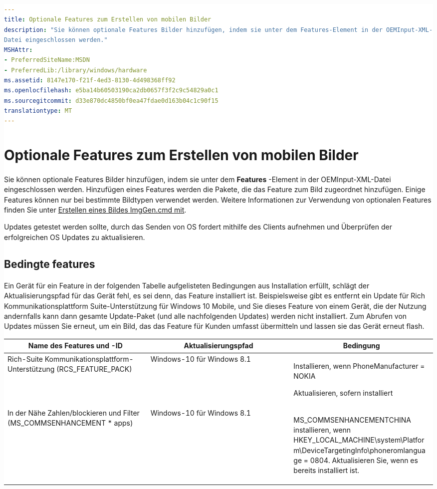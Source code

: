 ```yaml
---
title: Optionale Features zum Erstellen von mobilen Bilder
description: "Sie können optionale Features Bilder hinzufügen, indem sie unter dem Features-Element in der OEMInput-XML-Datei eingeschlossen werden."
MSHAttr:
- PreferredSiteName:MSDN
- PreferredLib:/library/windows/hardware
ms.assetid: 8147e170-f21f-4ed3-8130-4d498368ff92
ms.openlocfilehash: e5ba14b60503190ca2db0657f3f2c9c54829a0c1
ms.sourcegitcommit: d33e870dc4850bf0ea47fdae0d163b04c1c90f15
translationtype: MT
---
```

# <a name="optional-features-for-building-mobile-images"></a>Optionale Features zum Erstellen von mobilen Bilder


Sie können optionale Features Bilder hinzufügen, indem sie unter dem **Features** -Element in der OEMInput-XML-Datei eingeschlossen werden. Hinzufügen eines Features werden die Pakete, die das Feature zum Bild zugeordnet hinzufügen. Einige Features können nur bei bestimmte Bildtypen verwendet werden. Weitere Informationen zur Verwendung von optionalen Features finden Sie unter [Erstellen eines Bildes ImgGen.cmd mit](building-a-phone-image-using-imggencmd.md).

Updates getestet werden sollte, durch das Senden von OS fordert mithilfe des Clients aufnehmen und Überprüfen der erfolgreichen OS Updates zu aktualisieren.

## <a name="conditional-features"></a>Bedingte features


Ein Gerät für ein Feature in der folgenden Tabelle aufgelisteten Bedingungen aus Installation erfüllt, schlägt der Aktualisierungspfad für das Gerät fehl, es sei denn, das Feature installiert ist. Beispielsweise gibt es entfernt ein Update für Rich Kommunikationsplattform Suite-Unterstützung für Windows 10 Mobile, und Sie dieses Feature von einem Gerät, die der Nutzung andernfalls kann dann gesamte Update-Paket (und alle nachfolgenden Updates) werden nicht installiert. Zum Abrufen von Updates müssen Sie erneut, um ein Bild, das das Feature für Kunden umfasst übermitteln und lassen sie das Gerät erneut flash.

<table>
<colgroup>
<col width="33%" />
<col width="33%" />
<col width="33%" />
</colgroup>
<thead>
<tr class="header">
<th>Name des Features und -ID</th>
<th>Aktualisierungspfad</th>
<th>Bedingung</th>
</tr>
</thead>
<tbody>
<tr class="odd">
<td>Rich-Suite Kommunikationsplattform-Unterstützung (RCS_FEATURE_PACK)</td>
<td>Windows-10 für Windows 8.1</td>
<td><p>Installieren, wenn PhoneManufacturer = NOKIA</p>
<p>Aktualisieren, sofern installiert</p></td>
</tr>
<tr class="even">
<td>In der Nähe Zahlen/blockieren und Filter (MS_COMMSENHANCEMENT * apps)</td>
<td>Windows-10 für Windows 8.1</td>
<td><p>MS_COMMSENHANCEMENTCHINA installieren, wenn HKEY_LOCAL_MACHINE\system\Platform\DeviceTargetingInfo\phoneromlanguage = 0804. Aktualisieren Sie, wenn es bereits installiert ist.</p>